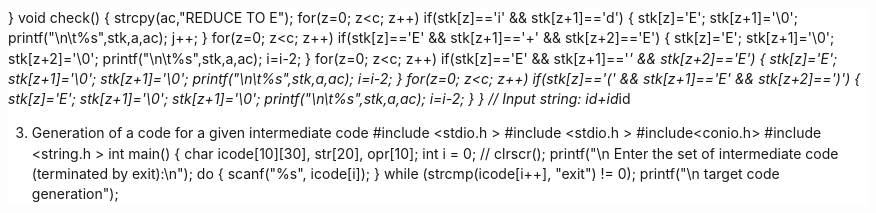    }
void check()
   {
     strcpy(ac,"REDUCE TO E");
     for(z=0; z<c; z++)
       if(stk[z]=='i' && stk[z+1]=='d')
         {
           stk[z]='E';
           stk[z+1]='\0';
           printf("\n$%s\t%s$\t%s",stk,a,ac);
           j++;
         }
     for(z=0; z<c; z++)
       if(stk[z]=='E' && stk[z+1]=='+' && stk[z+2]=='E')
         {
           stk[z]='E';
           stk[z+1]='\0';
           stk[z+2]='\0';
           printf("\n$%s\t%s$\t%s",stk,a,ac);
           i=i-2;
         }
     for(z=0; z<c; z++)
       if(stk[z]=='E' && stk[z+1]=='*' && stk[z+2]=='E')
         {
           stk[z]='E';
           stk[z+1]='\0';
           stk[z+1]='\0';
           printf("\n$%s\t%s$\t%s",stk,a,ac);
           i=i-2;
         }
     for(z=0; z<c; z++)
       if(stk[z]=='(' && stk[z+1]=='E' && stk[z+2]==')')
         {
           stk[z]='E';
           stk[z+1]='\0';
           stk[z+1]='\0';
           printf("\n$%s\t%s$\t%s",stk,a,ac);
           i=i-2;
         }
   }
// Input string: id+id*id













3. Generation of a code for a given intermediate code
#include <stdio.h > 
#include <stdio.h >
 #include<conio.h>
 #include <string.h >
  int main() {
    char icode[10][30], str[20], opr[10];
    int i = 0;
//    clrscr();
    printf("\n Enter the set of intermediate code (terminated by exit):\n");
    do
    {
      scanf("%s", icode[i]);
    } while (strcmp(icode[i++], "exit") != 0);
    printf("\n target code generation");